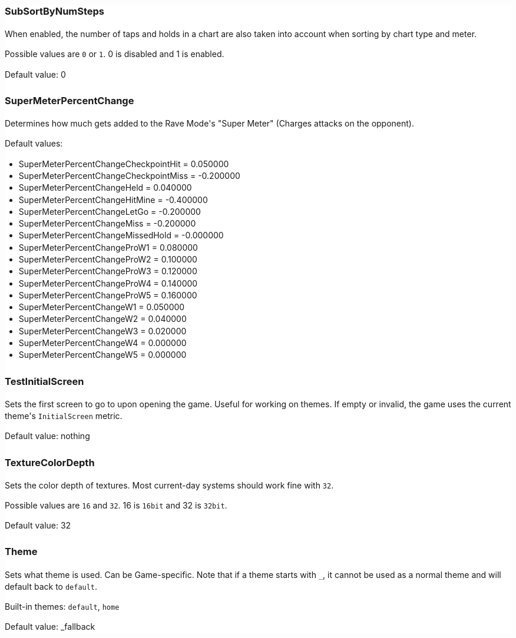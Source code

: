 ### SubSortByNumSteps

When enabled, the number of taps and holds in a chart are also taken into account when sorting by chart type and meter.

Possible values are ``0`` or ``1``. 0 is disabled and 1 is enabled.

Default value: 0

### SuperMeterPercentChange

Determines how much gets added to the Rave Mode's "Super Meter" (Charges attacks on the opponent).

Default values:

- SuperMeterPercentChangeCheckpointHit  =  0.050000
- SuperMeterPercentChangeCheckpointMiss = -0.200000
- SuperMeterPercentChangeHeld           =  0.040000
- SuperMeterPercentChangeHitMine        = -0.400000
- SuperMeterPercentChangeLetGo          = -0.200000
- SuperMeterPercentChangeMiss           = -0.200000
- SuperMeterPercentChangeMissedHold     = -0.000000
- SuperMeterPercentChangeProW1          =  0.080000
- SuperMeterPercentChangeProW2          =  0.100000
- SuperMeterPercentChangeProW3          =  0.120000
- SuperMeterPercentChangeProW4          =  0.140000
- SuperMeterPercentChangeProW5          =  0.160000
- SuperMeterPercentChangeW1             =  0.050000
- SuperMeterPercentChangeW2             =  0.040000
- SuperMeterPercentChangeW3             =  0.020000
- SuperMeterPercentChangeW4             =  0.000000
- SuperMeterPercentChangeW5             =  0.000000

### TestInitialScreen

Sets the first screen to go to upon opening the game. Useful for working on themes. If empty or invalid, the game uses the current theme's ``InitialScreen`` metric.

Default value: nothing

### TextureColorDepth

Sets the color depth of textures. Most current-day systems should work fine with ``32``.

Possible values are ``16`` and ``32``. 16 is ``16bit`` and 32 is ``32bit``.

Default value: 32

### Theme

Sets what theme is used. Can be Game-specific. Note that if a theme starts with `_`, it cannot be used as a normal theme and will default back to ``default``.

Built-in themes: ``default``, ``home``

Default value: _fallback
